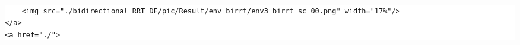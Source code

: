         <img src="./bidirectional RRT DF/pic/Result/env birrt/env3 birrt sc_00.png" width="17%"/>
    </a>
    <a href="./">